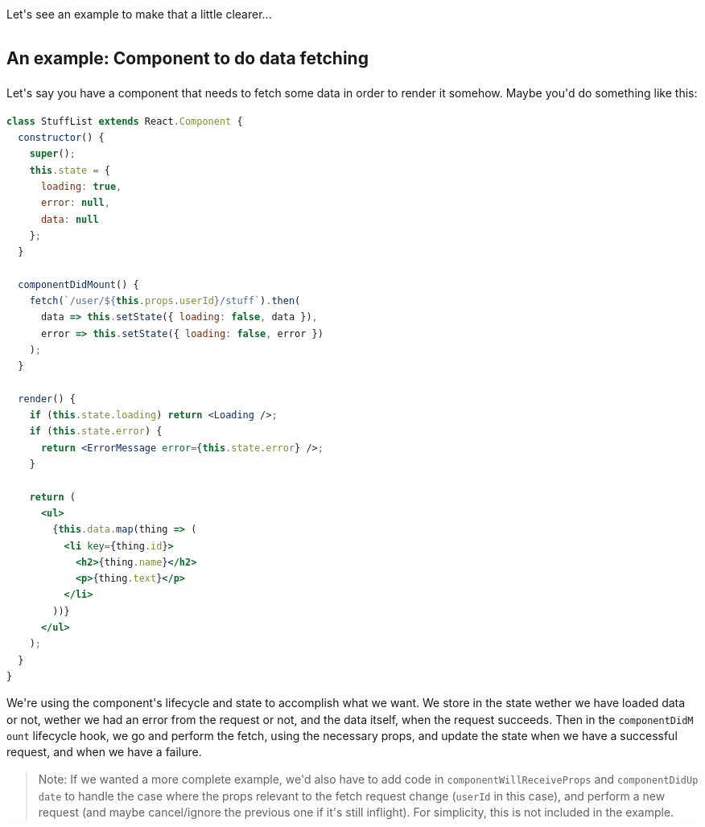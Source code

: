 Let's see an example to make that a little clearer...

## An example: Component to do data fetching

Let's say you have a component that needs to fetch some data in order to render it somehow. Maybe you'd do something like this:

```jsx
class StuffList extends React.Component {
  constructor() {
    super();
    this.state = {
      loading: true,
      error: null,
      data: null
    };
  }

  componentDidMount() {
    fetch(`/user/${this.props.userId}/stuff`).then(
      data => this.setState({ loading: false, data }),
      error => this.setState({ loading: false, error })
    );
  }

  render() {
    if (this.state.loading) return <Loading />;
    if (this.state.error) {
      return <ErrorMessage error={this.state.error} />;
    }

    return (
      <ul>
        {this.data.map(thing => (
          <li key={thing.id}>
            <h2>{thing.name}</h2>
            <p>{thing.text}</p>
          </li>
        ))}
      </ul>
    );
  }
}
```

We're using the component's lifecycle and state to accomplish what we want. We store in the state wether we have loaded data or not, wether we had an error from the request or not, and the data itself, when the request succeeds. Then in the `componentDidMount` lifecycle hook, we go and perform the fetch, using the necessary props, and update the state when we have a successful request, and when we have a failure.

> Note: If we wanted a more complete example, we'd also have to add code in `componentWillReceiveProps` and `componentDidUpdate` to handle the case where the props relevant to the fetch request change (`userId` in this case), and perform a new request (and maybe cancel/ignore the previous one if it's still inflight). For simplicity, this is not included in the example.

